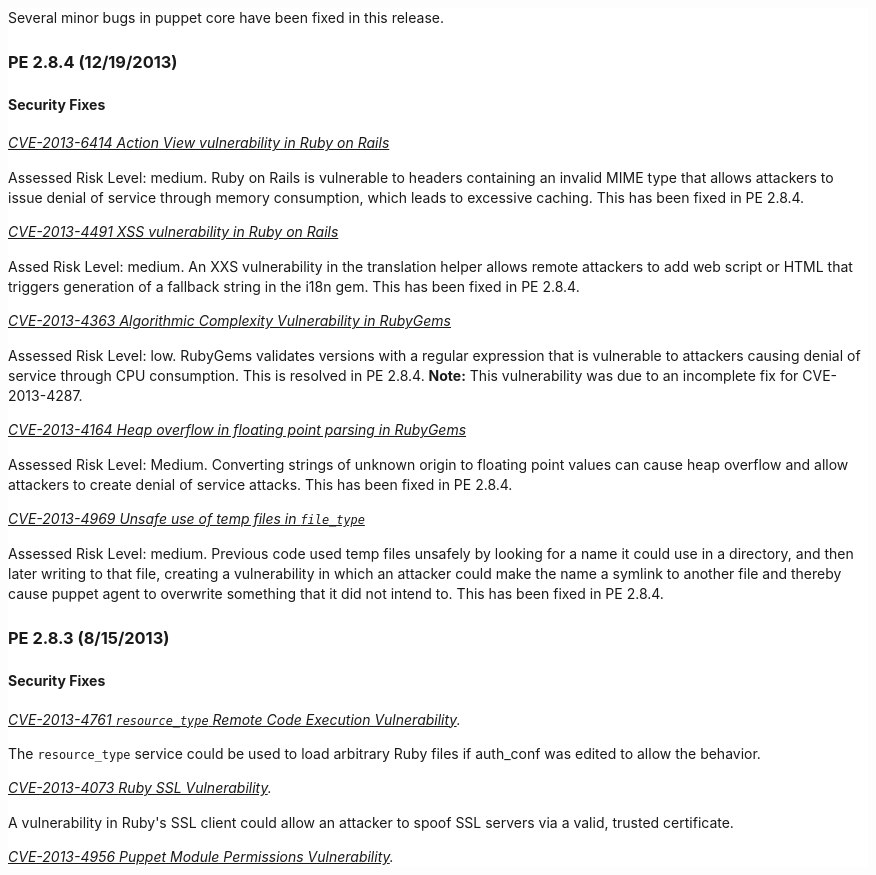 Several minor bugs in puppet core have been fixed in this release.

### PE 2.8.4 (12/19/2013)

#### Security Fixes

*[CVE-2013-6414 Action View vulnerability in Ruby on Rails](http://puppetlabs.com/security/cve/cve-2013-6414)*

Assessed Risk Level: medium. Ruby on Rails is vulnerable to headers containing an invalid MIME type that allows attackers to issue  denial of service through memory consumption, which leads to excessive caching. This has been fixed in PE 2.8.4.

*[CVE-2013-4491 XSS vulnerability in Ruby on Rails](http://puppetlabs.com/security/cve/cve-2013-4491)* 

Assed Risk Level: medium. An XXS vulnerability in the translation helper allows remote attackers to add web script or HTML that triggers generation of a fallback string in the i18n gem. This has been fixed in PE 2.8.4.

*[CVE-2013-4363 Algorithmic Complexity Vulnerability in RubyGems](http://puppetlabs.com/security/cve/cve-2013-4363)*

Assessed Risk Level: low. RubyGems validates versions with a regular expression that is vulnerable to attackers causing denial of service through CPU consumption. This is resolved in PE 2.8.4. 
**Note:** This vulnerability was due to an incomplete fix for CVE-2013-4287.

*[CVE-2013-4164 Heap overflow in floating point parsing in RubyGems](http://puppetlabs.com/security/cve/cve-2013-4164)*

Assessed Risk Level: Medium. Converting strings of unknown origin to floating point values can cause heap overflow and allow attackers to create denial of service attacks. This has been fixed in PE 2.8.4.

*[CVE-2013-4969 Unsafe use of temp files in `file_type`](http://puppetlabs.com/security/cve/cve-2013-4969)*

Assessed Risk Level: medium. Previous code used temp files unsafely by looking for a name it could use in a directory, and then later writing to that file, creating a vulnerability in which an attacker could make the name a symlink to another file and thereby cause puppet agent to overwrite something that it did not intend to. This has been fixed in PE 2.8.4.
### PE 2.8.3 (8/15/2013)

#### Security Fixes

*[CVE-2013-4761 `resource_type` Remote Code Execution Vulnerability](http://puppetlabs.com/security/cve/cve-2013-4761/).*

The `resource_type` service could be used to load arbitrary Ruby files if auth_conf was edited to allow the behavior.

*[CVE-2013-4073 Ruby SSL Vulnerability](http://puppetlabs.com/security/cve/cve-2013-4073/).*

A vulnerability in Ruby's SSL client could allow an attacker to spoof SSL servers via a valid, trusted certificate.

*[CVE-2013-4956 Puppet Module Permissions Vulnerability](http://puppetlabs.com/security/cve/cve-2013-4956/).*
